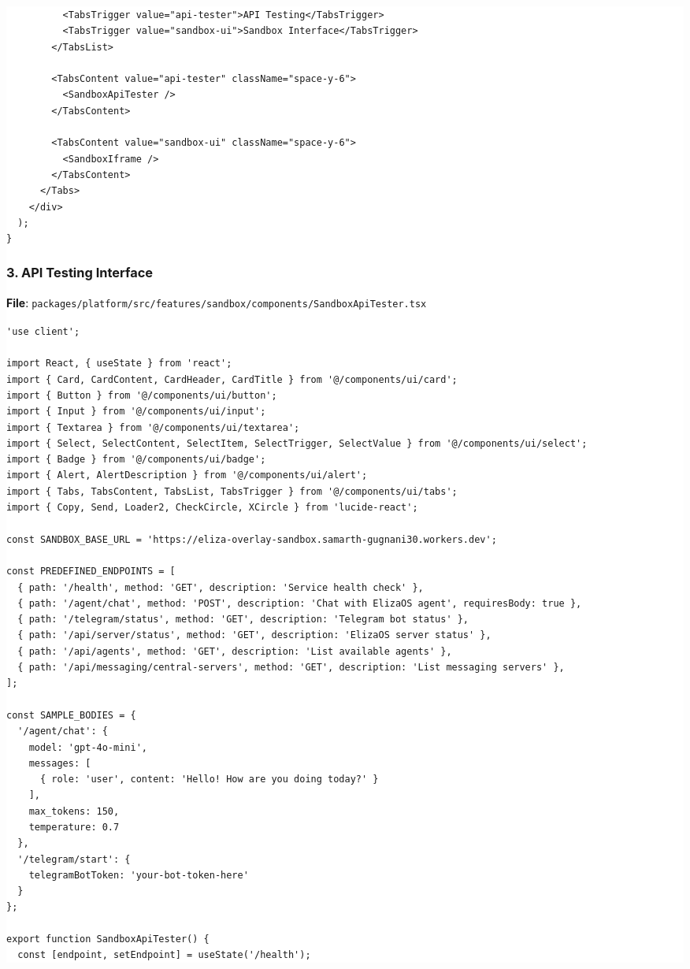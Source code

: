```tsx
          <TabsTrigger value="api-tester">API Testing</TabsTrigger>
          <TabsTrigger value="sandbox-ui">Sandbox Interface</TabsTrigger>
        </TabsList>

        <TabsContent value="api-tester" className="space-y-6">
          <SandboxApiTester />
        </TabsContent>

        <TabsContent value="sandbox-ui" className="space-y-6">
          <SandboxIframe />
        </TabsContent>
      </Tabs>
    </div>
  );
}
```

### 3. API Testing Interface

**File**: `packages/platform/src/features/sandbox/components/SandboxApiTester.tsx`

```tsx
'use client';

import React, { useState } from 'react';
import { Card, CardContent, CardHeader, CardTitle } from '@/components/ui/card';
import { Button } from '@/components/ui/button';
import { Input } from '@/components/ui/input';
import { Textarea } from '@/components/ui/textarea';
import { Select, SelectContent, SelectItem, SelectTrigger, SelectValue } from '@/components/ui/select';
import { Badge } from '@/components/ui/badge';
import { Alert, AlertDescription } from '@/components/ui/alert';
import { Tabs, TabsContent, TabsList, TabsTrigger } from '@/components/ui/tabs';
import { Copy, Send, Loader2, CheckCircle, XCircle } from 'lucide-react';

const SANDBOX_BASE_URL = 'https://eliza-overlay-sandbox.samarth-gugnani30.workers.dev';

const PREDEFINED_ENDPOINTS = [
  { path: '/health', method: 'GET', description: 'Service health check' },
  { path: '/agent/chat', method: 'POST', description: 'Chat with ElizaOS agent', requiresBody: true },
  { path: '/telegram/status', method: 'GET', description: 'Telegram bot status' },
  { path: '/api/server/status', method: 'GET', description: 'ElizaOS server status' },
  { path: '/api/agents', method: 'GET', description: 'List available agents' },
  { path: '/api/messaging/central-servers', method: 'GET', description: 'List messaging servers' },
];

const SAMPLE_BODIES = {
  '/agent/chat': {
    model: 'gpt-4o-mini',
    messages: [
      { role: 'user', content: 'Hello! How are you doing today?' }
    ],
    max_tokens: 150,
    temperature: 0.7
  },
  '/telegram/start': {
    telegramBotToken: 'your-bot-token-here'
  }
};

export function SandboxApiTester() {
  const [endpoint, setEndpoint] = useState('/health');
```